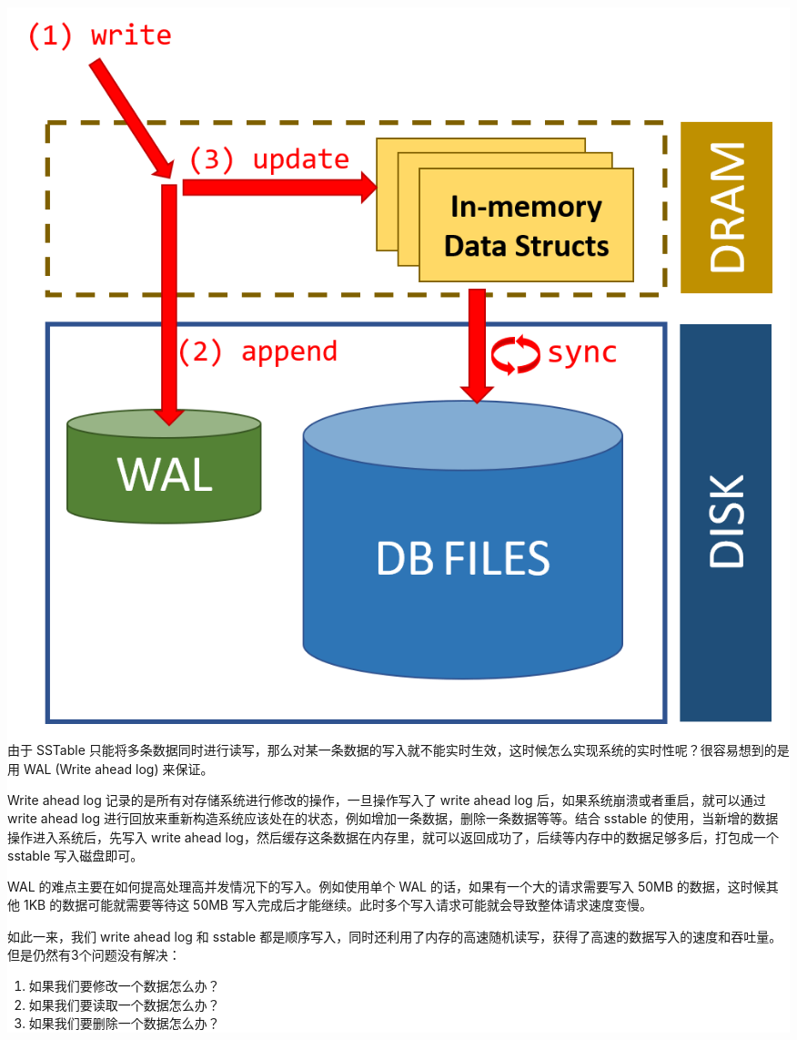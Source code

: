 [![wal.png](/img/in-post/storage/wal.png)](/img/in-post/storage/wal.png)

由于 SSTable 只能将多条数据同时进行读写，那么对某一条数据的写入就不能实时生效，这时候怎么实现系统的实时性呢？很容易想到的是用 WAL (Write ahead log) 来保证。

Write ahead log 记录的是所有对存储系统进行修改的操作，一旦操作写入了 write ahead log 后，如果系统崩溃或者重启，就可以通过 write ahead log 进行回放来重新构造系统应该处在的状态，例如增加一条数据，删除一条数据等等。结合 sstable 的使用，当新增的数据操作进入系统后，先写入 write ahead log，然后缓存这条数据在内存里，就可以返回成功了，后续等内存中的数据足够多后，打包成一个 sstable 写入磁盘即可。

WAL 的难点主要在如何提高处理高并发情况下的写入。例如使用单个 WAL 的话，如果有一个大的请求需要写入 50MB 的数据，这时候其他 1KB 的数据可能就需要等待这 50MB 写入完成后才能继续。此时多个写入请求可能就会导致整体请求速度变慢。

如此一来，我们 write ahead log 和 sstable 都是顺序写入，同时还利用了内存的高速随机读写，获得了高速的数据写入的速度和吞吐量。但是仍然有3个问题没有解决：
1. 如果我们要修改一个数据怎么办？
2. 如果我们要读取一个数据怎么办？
3. 如果我们要删除一个数据怎么办？
